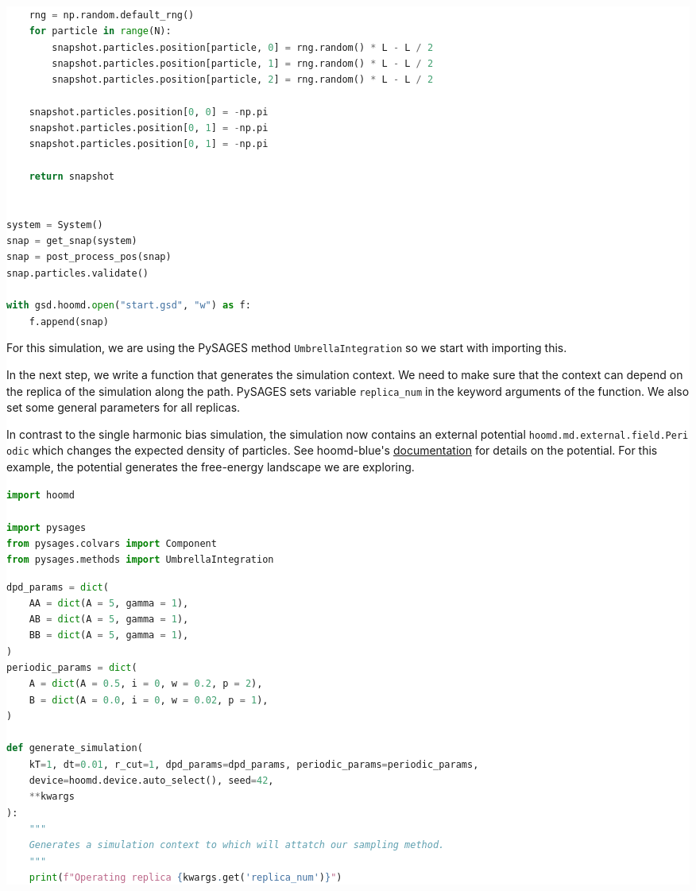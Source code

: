 ```python colab={"base_uri": "https://localhost:8080/"} id="QOrufad1RaMF" outputId="02f68f5a-54cc-435c-e3df-78f4826dc374"
    rng = np.random.default_rng()
    for particle in range(N):
        snapshot.particles.position[particle, 0] = rng.random() * L - L / 2
        snapshot.particles.position[particle, 1] = rng.random() * L - L / 2
        snapshot.particles.position[particle, 2] = rng.random() * L - L / 2

    snapshot.particles.position[0, 0] = -np.pi
    snapshot.particles.position[0, 1] = -np.pi
    snapshot.particles.position[0, 1] = -np.pi

    return snapshot


system = System()
snap = get_snap(system)
snap = post_process_pos(snap)
snap.particles.validate()

with gsd.hoomd.open("start.gsd", "w") as f:
    f.append(snap)
```


For this simulation, we are using the PySAGES method `UmbrellaIntegration` so we start with importing this.

In the next step, we write a function that generates the simulation context. We need to make sure that the context can depend on the replica of the simulation along the path. PySAGES sets variable `replica_num` in the keyword arguments of the function.
We also set some general parameters for all replicas.

In contrast to the single harmonic bias simulation, the simulation now contains an external potential `hoomd.md.external.field.Periodic` which changes the expected density of particles. See hoomd-blue's [documentation](https://hoomd-blue.readthedocs.io/en/stable/module-md-external-field.html) for details on the potential. For this example, the potential generates the free-energy landscape we are exploring.


```python colab={"base_uri": "https://localhost:8080/"} id="tG6JhN7SNpSj" outputId="979d5793-f459-4202-ac4e-74f2aaabc1f3"
import hoomd

import pysages
from pysages.colvars import Component
from pysages.methods import UmbrellaIntegration
```

```python id="RsZhjfm2U5ps"
dpd_params = dict(
    AA = dict(A = 5, gamma = 1),
    AB = dict(A = 5, gamma = 1),
    BB = dict(A = 5, gamma = 1),
)
periodic_params = dict(
    A = dict(A = 0.5, i = 0, w = 0.2, p = 2),
    B = dict(A = 0.0, i = 0, w = 0.02, p = 1),
)

def generate_simulation(
    kT=1, dt=0.01, r_cut=1, dpd_params=dpd_params, periodic_params=periodic_params,
    device=hoomd.device.auto_select(), seed=42,
    **kwargs
):
    """
    Generates a simulation context to which will attatch our sampling method.
    """
    print(f"Operating replica {kwargs.get('replica_num')}")

```